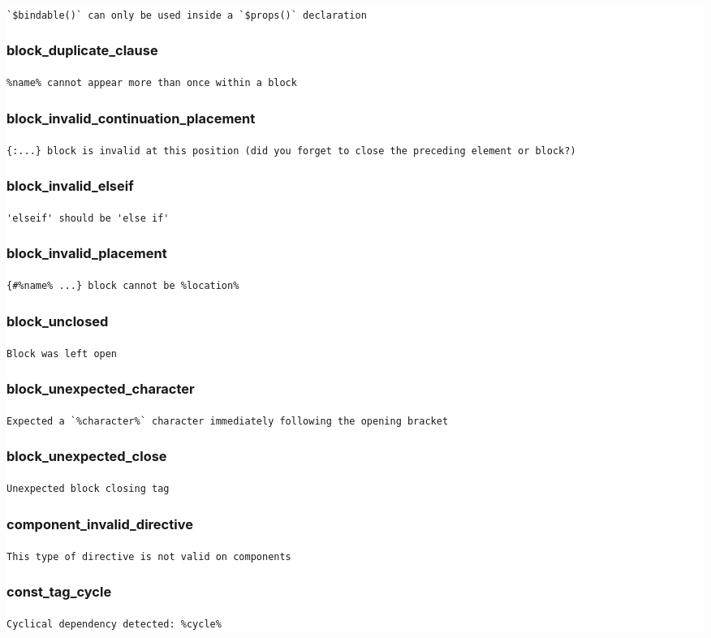 ```
`$bindable()` can only be used inside a `$props()` declaration
```

### block_duplicate_clause

```
%name% cannot appear more than once within a block
```

### block_invalid_continuation_placement

```
{:...} block is invalid at this position (did you forget to close the preceding element or block?)
```

### block_invalid_elseif

```
'elseif' should be 'else if'
```

### block_invalid_placement

```
{#%name% ...} block cannot be %location%
```

### block_unclosed

```
Block was left open
```

### block_unexpected_character

```
Expected a `%character%` character immediately following the opening bracket
```

### block_unexpected_close

```
Unexpected block closing tag
```

### component_invalid_directive

```
This type of directive is not valid on components
```

### const_tag_cycle

```
Cyclical dependency detected: %cycle%
```
